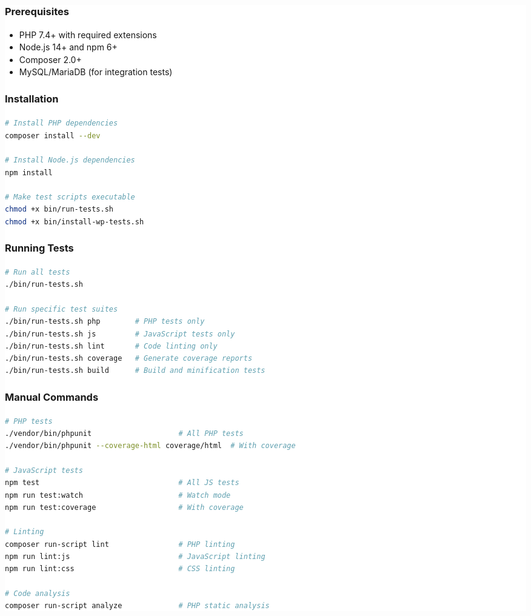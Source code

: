 ### Prerequisites

- PHP 7.4+ with required extensions
- Node.js 14+ and npm 6+
- Composer 2.0+
- MySQL/MariaDB (for integration tests)

### Installation

```bash
# Install PHP dependencies
composer install --dev

# Install Node.js dependencies
npm install

# Make test scripts executable
chmod +x bin/run-tests.sh
chmod +x bin/install-wp-tests.sh
```

### Running Tests

```bash
# Run all tests
./bin/run-tests.sh

# Run specific test suites
./bin/run-tests.sh php        # PHP tests only
./bin/run-tests.sh js         # JavaScript tests only
./bin/run-tests.sh lint       # Code linting only
./bin/run-tests.sh coverage   # Generate coverage reports
./bin/run-tests.sh build      # Build and minification tests
```

### Manual Commands

```bash
# PHP tests
./vendor/bin/phpunit                    # All PHP tests
./vendor/bin/phpunit --coverage-html coverage/html  # With coverage

# JavaScript tests
npm test                                # All JS tests
npm run test:watch                      # Watch mode
npm run test:coverage                   # With coverage

# Linting
composer run-script lint                # PHP linting
npm run lint:js                         # JavaScript linting
npm run lint:css                        # CSS linting

# Code analysis
composer run-script analyze             # PHP static analysis
```
